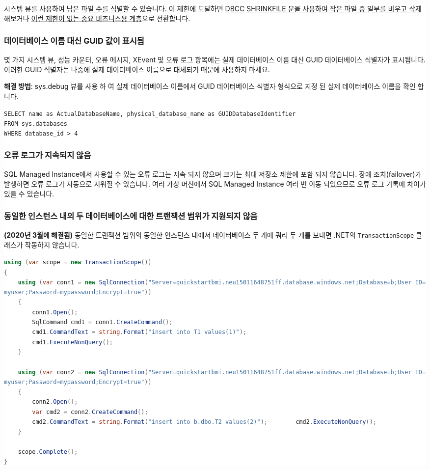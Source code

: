 시스템 뷰를 사용하여 [남은 파일 수를 식별](https://medium.com/azure-sqldb-managed-instance/how-many-files-you-can-create-in-general-purpose-azure-sql-managed-instance-e1c7c32886c1)할 수 있습니다. 이 제한에 도달하면 [DBCC SHRINKFILE 문을 사용하여 작은 파일 중 일부를 비우고 삭제](/sql/t-sql/database-console-commands/dbcc-shrinkfile-transact-sql#d-emptying-a-file)해보거나 [이런 제한이 없는 중요 비즈니스용 계층](/azure/sql-database/sql-database-managed-instance-resource-limits#service-tier-characteristics)으로 전환합니다.

### <a name="guid-values-shown-instead-of-database-names"></a>데이터베이스 이름 대신 GUID 값이 표시됨

몇 가지 시스템 뷰, 성능 카운터, 오류 메시지, XEvent 및 오류 로그 항목에는 실제 데이터베이스 이름 대신 GUID 데이터베이스 식별자가 표시됩니다. 이러한 GUID 식별자는 나중에 실제 데이터베이스 이름으로 대체되기 때문에 사용하지 마세요.

**해결 방법**: sys.debug 뷰를 사용 하 여 실제 데이터베이스 이름에서 GUID 데이터베이스 식별자 형식으로 지정 된 실제 데이터베이스 이름을 확인 합니다.

```tsql
SELECT name as ActualDatabaseName, physical_database_name as GUIDDatabaseIdentifier 
FROM sys.databases
WHERE database_id > 4
```

### <a name="error-logs-arent-persisted"></a>오류 로그가 지속되지 않음

SQL Managed Instance에서 사용할 수 있는 오류 로그는 지속 되지 않으며 크기는 최대 저장소 제한에 포함 되지 않습니다. 장애 조치(failover)가 발생하면 오류 로그가 자동으로 지워질 수 있습니다. 여러 가상 머신에서 SQL Managed Instance 여러 번 이동 되었으므로 오류 로그 기록에 차이가 있을 수 있습니다.

### <a name="transaction-scope-on-two-databases-within-the-same-instance-isnt-supported"></a>동일한 인스턴스 내의 두 데이터베이스에 대한 트랜잭션 범위가 지원되지 않음

**(2020년 3월에 해결됨)** 동일한 트랜잭션 범위의 동일한 인스턴스 내에서 데이터베이스 두 개에 쿼리 두 개를 보내면 .NET의 `TransactionScope` 클래스가 작동하지 않습니다.

```csharp
using (var scope = new TransactionScope())
{
    using (var conn1 = new SqlConnection("Server=quickstartbmi.neu15011648751ff.database.windows.net;Database=b;User ID=myuser;Password=mypassword;Encrypt=true"))
    {
        conn1.Open();
        SqlCommand cmd1 = conn1.CreateCommand();
        cmd1.CommandText = string.Format("insert into T1 values(1)");
        cmd1.ExecuteNonQuery();
    }

    using (var conn2 = new SqlConnection("Server=quickstartbmi.neu15011648751ff.database.windows.net;Database=b;User ID=myuser;Password=mypassword;Encrypt=true"))
    {
        conn2.Open();
        var cmd2 = conn2.CreateCommand();
        cmd2.CommandText = string.Format("insert into b.dbo.T2 values(2)");        cmd2.ExecuteNonQuery();
    }

    scope.Complete();
}

```
